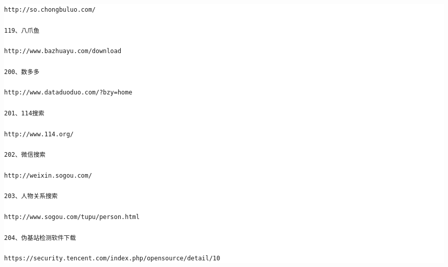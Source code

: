     http://so.chongbuluo.com/ 

    119、八爪鱼

    http://www.bazhuayu.com/download 

    200、数多多

    http://www.dataduoduo.com/?bzy=home

    201、114搜索

    http://www.114.org/

    202、微信搜索

    http://weixin.sogou.com/

    203、人物关系搜索

    http://www.sogou.com/tupu/person.html

    204、伪基站检测软件下载

    https://security.tencent.com/index.php/opensource/detail/10
